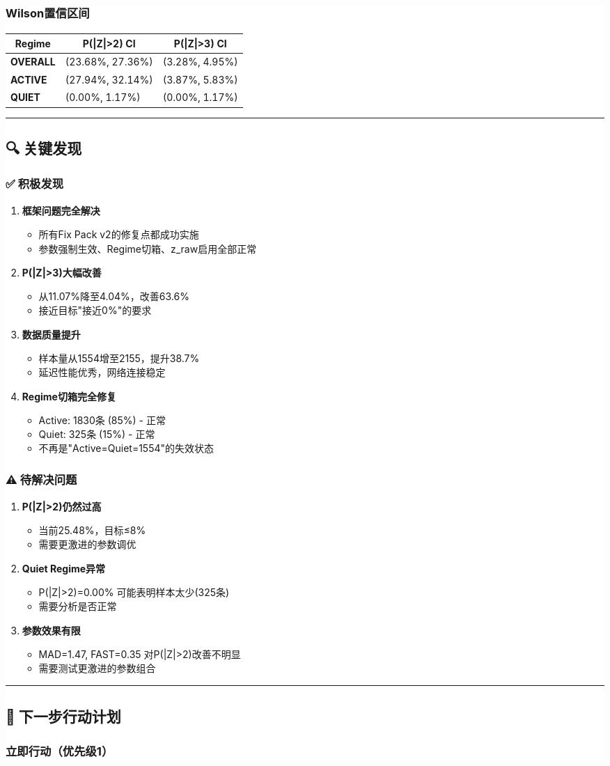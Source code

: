 ### Wilson置信区间

| Regime | P(\|Z\|>2) CI | P(\|Z\|>3) CI |
|--------|---------------|---------------|
| **OVERALL** | (23.68%, 27.36%) | (3.28%, 4.95%) |
| **ACTIVE** | (27.94%, 32.14%) | (3.87%, 5.83%) |
| **QUIET** | (0.00%, 1.17%) | (0.00%, 1.17%) |

---

## 🔍 关键发现

### ✅ 积极发现

1. **框架问题完全解决**
   - 所有Fix Pack v2的修复点都成功实施
   - 参数强制生效、Regime切箱、z_raw启用全部正常

2. **P(\|Z\|>3)大幅改善**
   - 从11.07%降至4.04%，改善63.6%
   - 接近目标"接近0%"的要求

3. **数据质量提升**
   - 样本量从1554增至2155，提升38.7%
   - 延迟性能优秀，网络连接稳定

4. **Regime切箱完全修复**
   - Active: 1830条 (85%) - 正常
   - Quiet: 325条 (15%) - 正常
   - 不再是"Active=Quiet=1554"的失效状态

### ⚠️ 待解决问题

1. **P(\|Z\|>2)仍然过高**
   - 当前25.48%，目标≤8%
   - 需要更激进的参数调优

2. **Quiet Regime异常**
   - P(\|Z\|>2)=0.00% 可能表明样本太少(325条)
   - 需要分析是否正常

3. **参数效果有限**
   - MAD=1.47, FAST=0.35 对P(\|Z\|>2)改善不明显
   - 需要测试更激进的参数组合

---

## 🎯 下一步行动计划

### 立即行动（优先级1）
